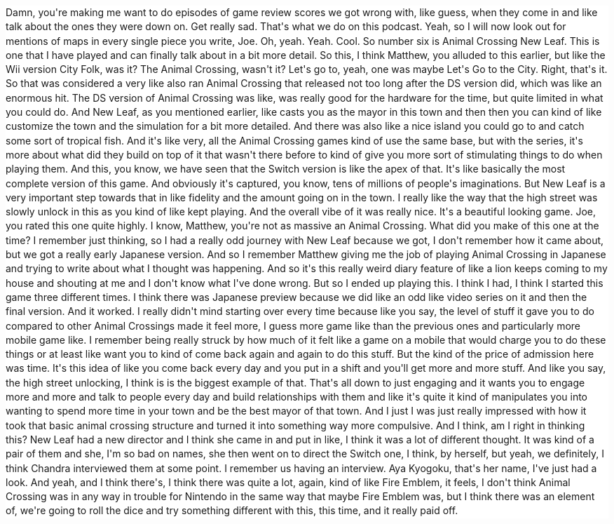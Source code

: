 Damn, you're making me want to do episodes of game review scores we got wrong with, like guess, when they come in and like talk about the ones they were down on.
Get really sad.
That's what we do on this podcast. Yeah, so I will now look out for mentions of maps in every single piece you write, Joe.
Oh, yeah.
Yeah. Cool. So number six is Animal Crossing New Leaf.
This is one that I have played and can finally talk about in a bit more detail. So this, I think Matthew, you alluded to this earlier, but like the Wii version City Folk, was it? The Animal Crossing, wasn't it?
Let's go to, yeah, one was maybe Let's Go to the City.
Right, that's it. So that was considered a very like also ran Animal Crossing that released not too long after the DS version did, which was like an enormous hit. The DS version of Animal Crossing was like, was really good for the hardware for the time, but quite limited in what you could do.
And New Leaf, as you mentioned earlier, like casts you as the mayor in this town and then then you can kind of like customize the town and the simulation for a bit more detailed. And there was also like a nice island you could go to and catch some sort of tropical fish. And it's like very, all the Animal Crossing games kind of use the same base, but with the series, it's more about what did they build on top of it that wasn't there before to kind of give you more sort of stimulating things to do when playing them.
And this, you know, we have seen that the Switch version is like the apex of that. It's like basically the most complete version of this game. And obviously it's captured, you know, tens of millions of people's imaginations.
But New Leaf is a very important step towards that in like fidelity and the amount going on in the town. I really like the way that the high street was slowly unlock in this as you kind of like kept playing. And the overall vibe of it was really nice.
It's a beautiful looking game. Joe, you rated this one quite highly. I know, Matthew, you're not as massive an Animal Crossing.
What did you make of this one at the time?
I remember just thinking, so I had a really odd journey with New Leaf because we got, I don't remember how it came about, but we got a really early Japanese version. And so I remember Matthew giving me the job of playing Animal Crossing in Japanese and trying to write about what I thought was happening. And so it's this really weird diary feature of like a lion keeps coming to my house and shouting at me and I don't know what I've done wrong.
But so I ended up playing this. I think I had, I think I started this game three different times. I think there was Japanese preview because we did like an odd like video series on it and then the final version.
And it worked. I really didn't mind starting over every time because like you say, the level of stuff it gave you to do compared to other Animal Crossings made it feel more, I guess more game like than the previous ones and particularly more mobile game like. I remember being really struck by how much of it felt like a game on a mobile that would charge you to do these things or at least like want you to kind of come back again and again to do this stuff.
But the kind of the price of admission here was time. It's this idea of like you come back every day and you put in a shift and you'll get more and more stuff. And like you say, the high street unlocking, I think is is the biggest example of that.
That's all down to just engaging and it wants you to engage more and more and talk to people every day and build relationships with them and like it's quite it kind of manipulates you into wanting to spend more time in your town and be the best mayor of that town. And I just I was just really impressed with how it took that basic animal crossing structure and turned it into something way more compulsive. And I think, am I right in thinking this?
New Leaf had a new director and I think she came in and put in like, I think it was a lot of different thought.
It was kind of a pair of them and she, I'm so bad on names, she then went on to direct the Switch one, I think, by herself, but yeah, we definitely, I think Chandra interviewed them at some point. I remember us having an interview.
Aya Kyogoku, that's her name, I've just had a look. And yeah, and I think there's, I think there was quite a lot, again, kind of like Fire Emblem, it feels, I don't think Animal Crossing was in any way in trouble for Nintendo in the same way that maybe Fire Emblem was, but I think there was an element of, we're going to roll the dice and try something different with this, this time, and it really paid off.